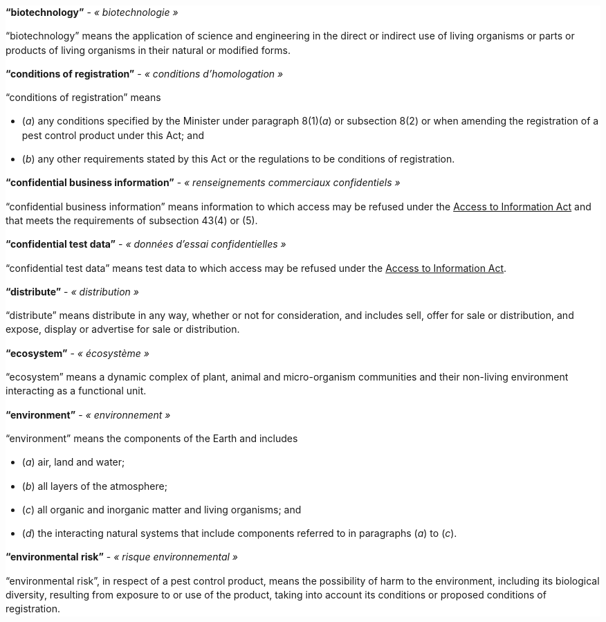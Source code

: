 **“biotechnology”** - _« biotechnologie »_

    

“biotechnology” means the application of science and engineering in the direct or indirect use of living organisms or parts or products of living organisms in their natural or modified forms.

**“conditions of registration”** - _« conditions d’homologation »_

    

“conditions of registration” means

  * (_a_) any conditions specified by the Minister under paragraph 8(1)(_a_) or subsection 8(2) or when amending the registration of a pest control product under this Act; and

  * (_b_) any other requirements stated by this Act or the regulations to be conditions of registration.

**“confidential business information”** - _« renseignements commerciaux confidentiels »_

    

“confidential business information” means information to which access may be refused under the [Access to Information Act](/canada/eng/acts/A/A-1.md) and that meets the requirements of subsection 43(4) or (5).

**“confidential test data”** - _« données d’essai confidentielles »_

    

“confidential test data” means test data to which access may be refused under the [Access to Information Act](/canada/eng/acts/A/A-1.md).

**“distribute”** - _« distribution »_

    

“distribute” means distribute in any way, whether or not for consideration, and includes sell, offer for sale or distribution, and expose, display or advertise for sale or distribution.

**“ecosystem”** - _« écosystème »_

    

“ecosystem” means a dynamic complex of plant, animal and micro-organism communities and their non-living environment interacting as a functional unit.

**“environment”** - _« environnement »_

    

“environment” means the components of the Earth and includes

  * (_a_) air, land and water;

  * (_b_) all layers of the atmosphere;

  * (_c_) all organic and inorganic matter and living organisms; and

  * (_d_) the interacting natural systems that include components referred to in paragraphs (_a_) to (_c_).

**“environmental risk”** - _« risque environnemental »_

    

“environmental risk”, in respect of a pest control product, means the possibility of harm to the environment, including its biological diversity, resulting from exposure to or use of the product, taking into account its conditions or proposed conditions of registration.
